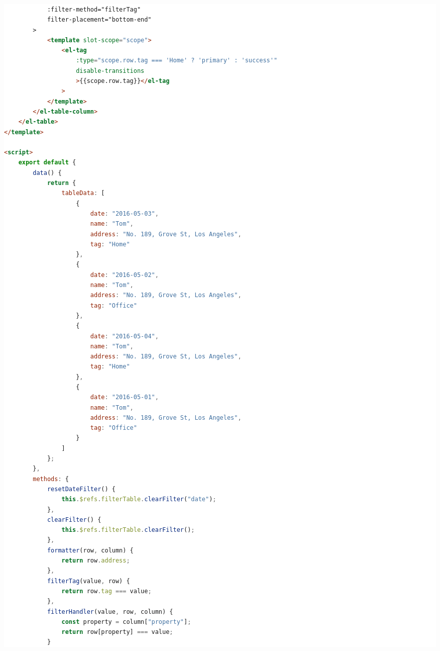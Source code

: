 ```html
			:filter-method="filterTag"
			filter-placement="bottom-end"
		>
			<template slot-scope="scope">
				<el-tag
					:type="scope.row.tag === 'Home' ? 'primary' : 'success'"
					disable-transitions
					>{{scope.row.tag}}</el-tag
				>
			</template>
		</el-table-column>
	</el-table>
</template>

<script>
	export default {
		data() {
			return {
				tableData: [
					{
						date: "2016-05-03",
						name: "Tom",
						address: "No. 189, Grove St, Los Angeles",
						tag: "Home"
					},
					{
						date: "2016-05-02",
						name: "Tom",
						address: "No. 189, Grove St, Los Angeles",
						tag: "Office"
					},
					{
						date: "2016-05-04",
						name: "Tom",
						address: "No. 189, Grove St, Los Angeles",
						tag: "Home"
					},
					{
						date: "2016-05-01",
						name: "Tom",
						address: "No. 189, Grove St, Los Angeles",
						tag: "Office"
					}
				]
			};
		},
		methods: {
			resetDateFilter() {
				this.$refs.filterTable.clearFilter("date");
			},
			clearFilter() {
				this.$refs.filterTable.clearFilter();
			},
			formatter(row, column) {
				return row.address;
			},
			filterTag(value, row) {
				return row.tag === value;
			},
			filterHandler(value, row, column) {
				const property = column["property"];
				return row[property] === value;
			}
```